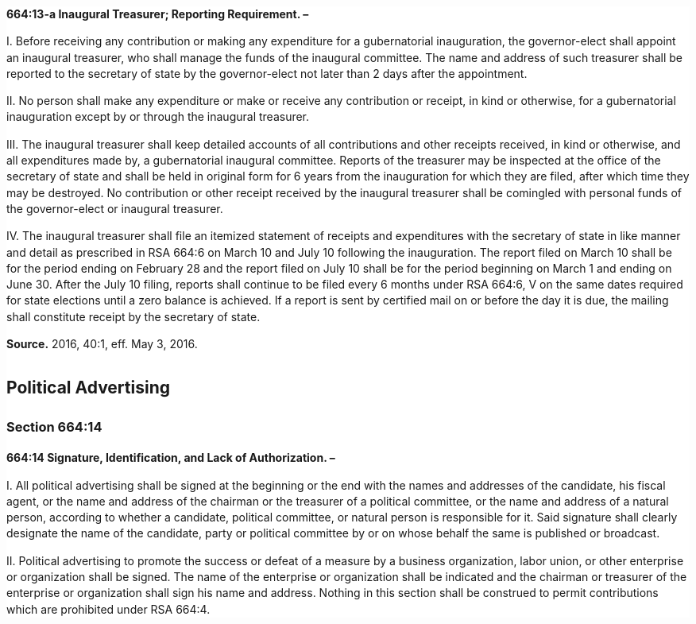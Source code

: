  **664:13-a Inaugural Treasurer; Reporting Requirement. –**
                                             
 I. Before receiving any contribution or making any expenditure for a
gubernatorial inauguration, the governor-elect shall appoint an
inaugural treasurer, who shall manage the funds of the inaugural
committee. The name and address of such treasurer shall be reported to
the secretary of state by the governor-elect not later than 2 days after
the appointment.
                                             
 II. No person shall make any expenditure or make or receive any
contribution or receipt, in kind or otherwise, for a gubernatorial
inauguration except by or through the inaugural treasurer.
                                             
 III. The inaugural treasurer shall keep detailed accounts of all
contributions and other receipts received, in kind or otherwise, and all
expenditures made by, a gubernatorial inaugural committee. Reports of
the treasurer may be inspected at the office of the secretary of state
and shall be held in original form for 6 years from the inauguration for
which they are filed, after which time they may be destroyed. No
contribution or other receipt received by the inaugural treasurer shall
be comingled with personal funds of the governor-elect or inaugural
treasurer.
                                             
 IV. The inaugural treasurer shall file an itemized statement of
receipts and expenditures with the secretary of state in like manner and
detail as prescribed in RSA 664:6 on March 10 and July 10 following the
inauguration. The report filed on March 10 shall be for the period
ending on February 28 and the report filed on July 10 shall be for the
period beginning on March 1 and ending on June 30. After the July 10
filing, reports shall continue to be filed every 6 months under RSA
664:6, V on the same dates required for state elections until a zero
balance is achieved. If a report is sent by certified mail on or before
the day it is due, the mailing shall constitute receipt by the secretary
of state.

**Source.** 2016, 40:1, eff. May 3, 2016.

Political Advertising
---------------------

### Section 664:14

 **664:14 Signature, Identification, and Lack of Authorization. –**
                                             
 I. All political advertising shall be signed at the beginning or the
end with the names and addresses of the candidate, his fiscal agent, or
the name and address of the chairman or the treasurer of a political
committee, or the name and address of a natural person, according to
whether a candidate, political committee, or natural person is
responsible for it. Said signature shall clearly designate the name of
the candidate, party or political committee by or on whose behalf the
same is published or broadcast.
                                             
 II. Political advertising to promote the success or defeat of a
measure by a business organization, labor union, or other enterprise or
organization shall be signed. The name of the enterprise or organization
shall be indicated and the chairman or treasurer of the enterprise or
organization shall sign his name and address. Nothing in this section
shall be construed to permit contributions which are prohibited under
RSA 664:4.
                                             
